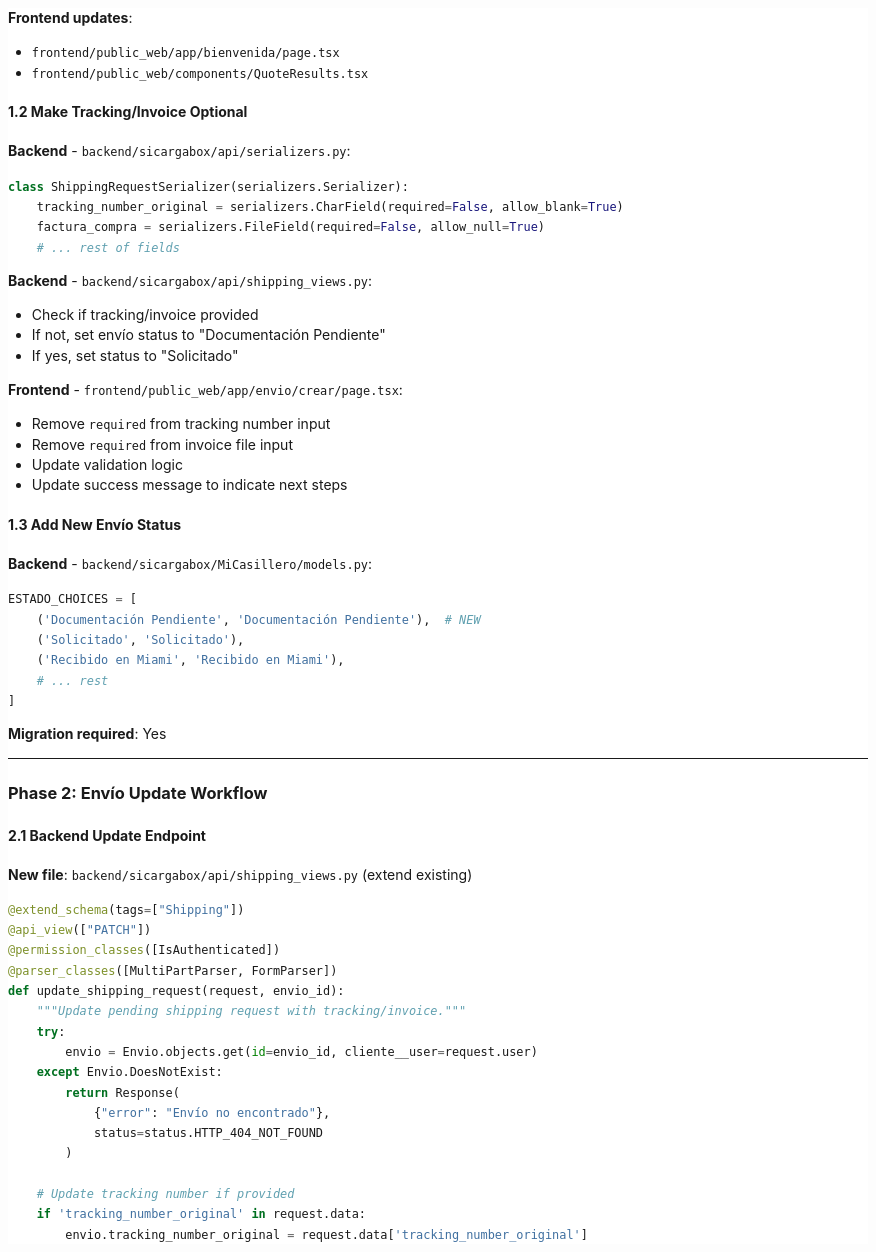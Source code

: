 **Frontend updates**:

- `frontend/public_web/app/bienvenida/page.tsx`
- `frontend/public_web/components/QuoteResults.tsx`

#### 1.2 Make Tracking/Invoice Optional

**Backend** - `backend/sicargabox/api/serializers.py`:

```python
class ShippingRequestSerializer(serializers.Serializer):
    tracking_number_original = serializers.CharField(required=False, allow_blank=True)
    factura_compra = serializers.FileField(required=False, allow_null=True)
    # ... rest of fields
```

**Backend** - `backend/sicargabox/api/shipping_views.py`:

- Check if tracking/invoice provided
- If not, set envío status to "Documentación Pendiente"
- If yes, set status to "Solicitado"

**Frontend** - `frontend/public_web/app/envio/crear/page.tsx`:

- Remove `required` from tracking number input
- Remove `required` from invoice file input
- Update validation logic
- Update success message to indicate next steps

#### 1.3 Add New Envío Status

**Backend** - `backend/sicargabox/MiCasillero/models.py`:

```python
ESTADO_CHOICES = [
    ('Documentación Pendiente', 'Documentación Pendiente'),  # NEW
    ('Solicitado', 'Solicitado'),
    ('Recibido en Miami', 'Recibido en Miami'),
    # ... rest
]
```

**Migration required**: Yes

---

### Phase 2: Envío Update Workflow

#### 2.1 Backend Update Endpoint

**New file**: `backend/sicargabox/api/shipping_views.py` (extend existing)

```python
@extend_schema(tags=["Shipping"])
@api_view(["PATCH"])
@permission_classes([IsAuthenticated])
@parser_classes([MultiPartParser, FormParser])
def update_shipping_request(request, envio_id):
    """Update pending shipping request with tracking/invoice."""
    try:
        envio = Envio.objects.get(id=envio_id, cliente__user=request.user)
    except Envio.DoesNotExist:
        return Response(
            {"error": "Envío no encontrado"},
            status=status.HTTP_404_NOT_FOUND
        )

    # Update tracking number if provided
    if 'tracking_number_original' in request.data:
        envio.tracking_number_original = request.data['tracking_number_original']
```